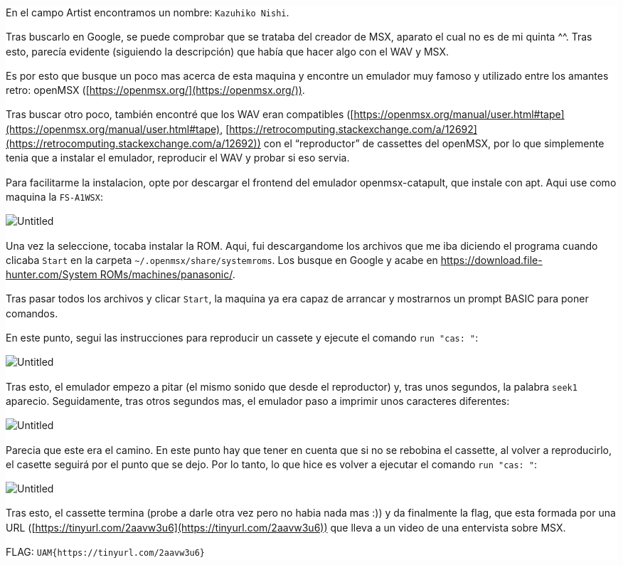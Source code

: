 En el campo Artist encontramos un nombre: `Kazuhiko Nishi`.

Tras buscarlo en Google, se puede comprobar que se trataba del creador de MSX, aparato el cual no es de mi quinta ^^. Tras esto, parecía evidente (siguiendo la descripción) que había que hacer algo con el WAV y MSX. 

Es por esto que busque un poco mas acerca de esta maquina y encontre un emulador muy famoso y utilizado entre los amantes retro: openMSX ([https://openmsx.org/](https://openmsx.org/)).

Tras buscar otro poco, también encontré que los WAV eran compatibles ([https://openmsx.org/manual/user.html#tape](https://openmsx.org/manual/user.html#tape), [https://retrocomputing.stackexchange.com/a/12692](https://retrocomputing.stackexchange.com/a/12692)) con el “reproductor” de cassettes del openMSX, por lo que simplemente tenia que a instalar el emulador, reproducir el WAV y probar si eso servia.

Para facilitarme la instalacion, opte por descargar el frontend del emulador openmsx-catapult, que instale con apt. Aqui use como maquina la `FS-A1WSX`: 

![Untitled](Untitled%2026.png)

Una vez la seleccione, tocaba instalar la ROM. Aqui, fui descargandome los archivos que me iba diciendo el programa cuando clicaba `Start` en la carpeta `~/.openmsx/share/systemroms`. Los busque en Google y acabe en  [https://download.file-hunter.com/System ROMs/machines/panasonic/](https://download.file-hunter.com/System%20ROMs/machines/panasonic/).

Tras pasar todos los archivos y clicar `Start`, la maquina ya era capaz de arrancar y mostrarnos un prompt BASIC para poner comandos.

En este punto, segui las instrucciones para reproducir un cassete y ejecute el comando `run "cas: "`:

![Untitled](Untitled%2027.png)

Tras esto, el emulador empezo a pitar (el mismo sonido que desde el reproductor) y, tras unos segundos, la palabra `seek1` aparecio. Seguidamente, tras otros segundos mas, el emulador paso a imprimir unos caracteres diferentes:

![Untitled](Untitled%2028.png)

Parecia que este era el camino. En este punto hay que tener en cuenta que si no se rebobina el cassette, al volver a reproducirlo, el casette seguirá por el punto que se dejo. Por lo tanto, lo que hice es volver a ejecutar el comando `run "cas: "`:

![Untitled](Untitled%2029.png)

Tras esto, el cassette termina (probe a darle otra vez pero no habia nada mas :)) y da finalmente la flag, que esta formada por una URL ([https://tinyurl.com/2aavw3u6](https://tinyurl.com/2aavw3u6)) que lleva a un video de una entervista sobre MSX.

FLAG: `UAM{https://tinyurl.com/2aavw3u6}`